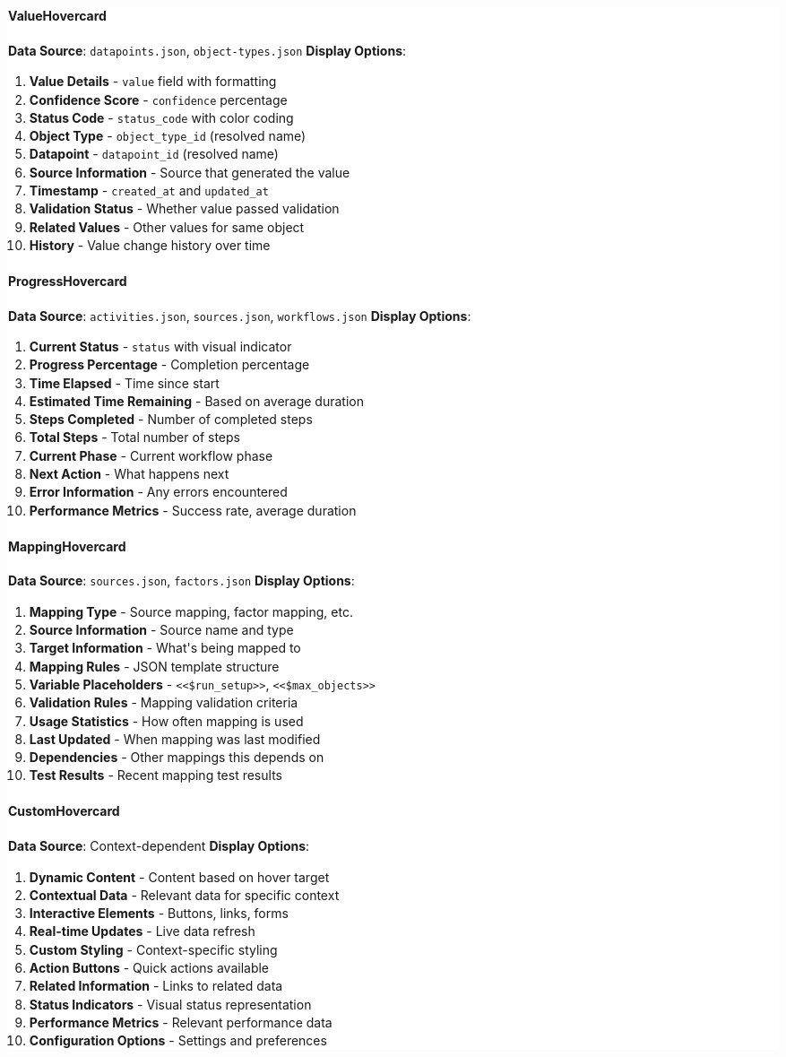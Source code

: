 #### ValueHovercard
**Data Source**: `datapoints.json`, `object-types.json`
**Display Options**:
1. **Value Details** - `value` field with formatting
2. **Confidence Score** - `confidence` percentage
3. **Status Code** - `status_code` with color coding
4. **Object Type** - `object_type_id` (resolved name)
5. **Datapoint** - `datapoint_id` (resolved name)
6. **Source Information** - Source that generated the value
7. **Timestamp** - `created_at` and `updated_at`
8. **Validation Status** - Whether value passed validation
9. **Related Values** - Other values for same object
10. **History** - Value change history over time

#### ProgressHovercard
**Data Source**: `activities.json`, `sources.json`, `workflows.json`
**Display Options**:
1. **Current Status** - `status` with visual indicator
2. **Progress Percentage** - Completion percentage
3. **Time Elapsed** - Time since start
4. **Estimated Time Remaining** - Based on average duration
5. **Steps Completed** - Number of completed steps
6. **Total Steps** - Total number of steps
7. **Current Phase** - Current workflow phase
8. **Next Action** - What happens next
9. **Error Information** - Any errors encountered
10. **Performance Metrics** - Success rate, average duration

#### MappingHovercard
**Data Source**: `sources.json`, `factors.json`
**Display Options**:
1. **Mapping Type** - Source mapping, factor mapping, etc.
2. **Source Information** - Source name and type
3. **Target Information** - What's being mapped to
4. **Mapping Rules** - JSON template structure
5. **Variable Placeholders** - `<<$run_setup>>`, `<<$max_objects>>`
6. **Validation Rules** - Mapping validation criteria
7. **Usage Statistics** - How often mapping is used
8. **Last Updated** - When mapping was last modified
9. **Dependencies** - Other mappings this depends on
10. **Test Results** - Recent mapping test results

#### CustomHovercard
**Data Source**: Context-dependent
**Display Options**:
1. **Dynamic Content** - Content based on hover target
2. **Contextual Data** - Relevant data for specific context
3. **Interactive Elements** - Buttons, links, forms
4. **Real-time Updates** - Live data refresh
5. **Custom Styling** - Context-specific styling
6. **Action Buttons** - Quick actions available
7. **Related Information** - Links to related data
8. **Status Indicators** - Visual status representation
9. **Performance Metrics** - Relevant performance data
10. **Configuration Options** - Settings and preferences
